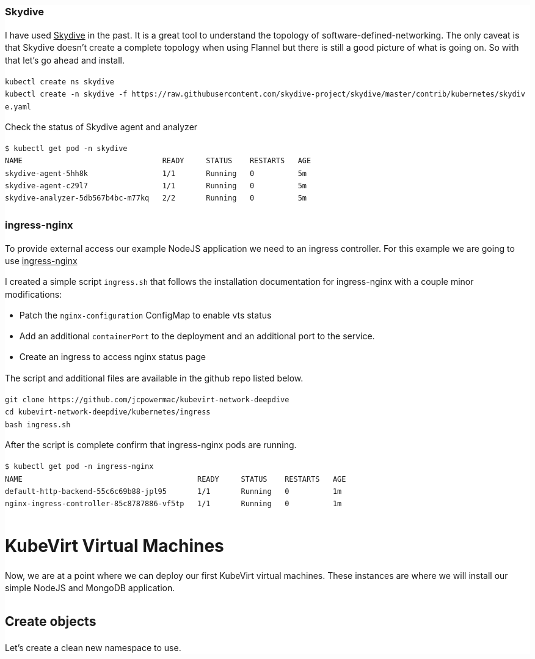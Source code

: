 ### Skydive

I have used [Skydive](https://github.com/skydive-project/skydive) in the past. It is a great tool to understand the topology of software-defined-networking. The only caveat is that Skydive doesn’t create a complete topology when using Flannel but there is still a good picture of what is going on. So with that let’s go ahead and install.

    kubectl create ns skydive
    kubectl create -n skydive -f https://raw.githubusercontent.com/skydive-project/skydive/master/contrib/kubernetes/skydive.yaml

Check the status of Skydive agent and analyzer

    $ kubectl get pod -n skydive
    NAME                                READY     STATUS    RESTARTS   AGE
    skydive-agent-5hh8k                 1/1       Running   0          5m
    skydive-agent-c29l7                 1/1       Running   0          5m
    skydive-analyzer-5db567b4bc-m77kq   2/2       Running   0          5m

### ingress-nginx

To provide external access our example NodeJS application we need to an ingress controller. For this example we are going to use [ingress-nginx](https://github.com/kubernetes/ingress-nginx/tree/master/deploy)

I created a simple script `ingress.sh` that follows the installation documentation for ingress-nginx with a couple minor modifications:

- Patch the `nginx-configuration` ConfigMap to enable vts status

- Add an additional `containerPort` to the deployment and an additional port to the service.

- Create an ingress to access nginx status page

The script and additional files are available in the github repo listed below.

    git clone https://github.com/jcpowermac/kubevirt-network-deepdive
    cd kubevirt-network-deepdive/kubernetes/ingress
    bash ingress.sh

After the script is complete confirm that ingress-nginx pods are running.

    $ kubectl get pod -n ingress-nginx
    NAME                                        READY     STATUS    RESTARTS   AGE
    default-http-backend-55c6c69b88-jpl95       1/1       Running   0          1m
    nginx-ingress-controller-85c8787886-vf5tp   1/1       Running   0          1m

# KubeVirt Virtual Machines

Now, we are at a point where we can deploy our first KubeVirt virtual machines. These instances are where we will install our simple NodeJS and MongoDB application.

## Create objects

Let’s create a clean new namespace to use.
